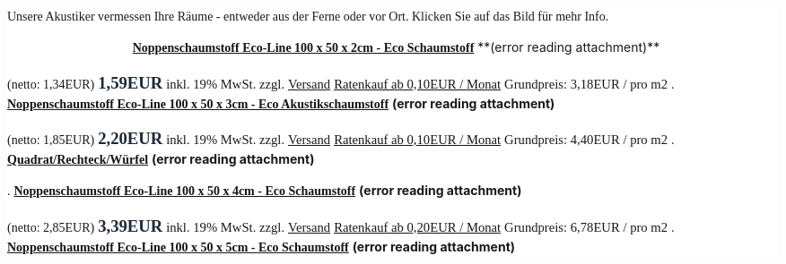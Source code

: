 <span style="font-family:ArialMT;color:#000ff;">Unsere Akustiker vermessen Ihre Räume - entweder aus der Ferne oder vor Ort. Klicken Sie auf das Bild für mehr Info.</span>
</p>
<span style="font-family:Arial-BoldMT;color:#fffefeff;"><b>Schaumstoff Bestseller</b></span>
<a href="http://www.schaumstofflager.de/noppenschaumstoff-eco-line-100-x-50-x-2cm-eco-schaumstoff.html" rel="noopener" class="external-link" target="_blank" style="font-family:Arial-BoldMT;color:#151515ff;"><b>Noppenschaumstoff Eco-Line 100 x 50 x 2cm - Eco Schaumstoff</b></a>
 **(error reading attachment)**
 
<span style="font-family:ArialMT;color:#000ff;">(netto: 1,34EUR)</span> <span style="font-family:Arial-BoldMT;font-size:14pt;color:#1c2937ff;"><b>1,59EUR</b></span>
<span style="font-family:ArialMT;font-size:11pt;color:#000ff;">inkl. 19% MwSt. zzgl.</span> <a href="http://www.schaumstofflager.de/cms/lieferung-und-zahlung.html" rel="noopener" class="external-link" target="_blank" style="font-family:ArialMT;font-size:11pt;color:#dca0dff;">Versand</a>
<a href="https://online.klarna.com/account_de.yaws?eid=11621" rel="noopener" class="external-link" target="_blank" style="font-family:ArialMT;font-size:11pt;color:#151515ff;">Ratenkauf ab 0,10EUR / Monat</a>
<span style="font-family:ArialMT;font-size:11pt;color:#000ff;">Grundpreis: 3,18EUR / pro m2</span>
<span style="font-family:ArialMT;color:#000ff;">.</span>
<a href="http://www.schaumstofflager.de/noppenschaumstoff-eco-line-100-x-50-x-3cm-eco-akustikschaumstoff.html" rel="noopener" class="external-link" target="_blank" style="font-family:Arial-BoldMT;color:#151515ff;"><b>Noppenschaumstoff Eco-Line 100 x 50 x 3cm - Eco Akustikschaumstoff</b></a>
 **(error reading attachment)**
 
<span style="font-family:ArialMT;color:#000ff;">(netto: 1,85EUR)</span> <span style="font-family:Arial-BoldMT;font-size:14pt;color:#1c2937ff;"><b>2,20EUR</b></span>
<span style="font-family:ArialMT;font-size:11pt;color:#000ff;">inkl. 19% MwSt. zzgl.</span> <a href="http://www.schaumstofflager.de/cms/lieferung-und-zahlung.html" rel="noopener" class="external-link" target="_blank" style="font-family:ArialMT;font-size:11pt;color:#dca0dff;">Versand</a>
<a href="https://online.klarna.com/account_de.yaws?eid=11621" rel="noopener" class="external-link" target="_blank" style="font-family:ArialMT;font-size:11pt;color:#151515ff;">Ratenkauf ab 0,10EUR / Monat</a>
<span style="font-family:ArialMT;font-size:11pt;color:#000ff;">Grundpreis: 4,40EUR / pro m2</span>
<span style="font-family:ArialMT;color:#000ff;">.</span>
<a href="http://www.schaumstofflager.de/quadrat/rechteck/wuerfel.html" rel="noopener" class="external-link" target="_blank" style="font-family:Arial-BoldMT;color:#151515ff;"><b>Quadrat/Rechteck/Würfel</b></a>
 **(error reading attachment)**
 
<span style="font-family:ArialMT;color:#000ff;">.</span>
<a href="http://www.schaumstofflager.de/noppenschaumstoff-eco-line-100-x-50-x-4cm-eco-schaumstoff.html" rel="noopener" class="external-link" target="_blank" style="font-family:Arial-BoldMT;color:#151515ff;"><b>Noppenschaumstoff Eco-Line 100 x 50 x 4cm - Eco Schaumstoff</b></a>
 **(error reading attachment)**
 
<span style="font-family:ArialMT;color:#000ff;">(netto: 2,85EUR)</span> <span style="font-family:Arial-BoldMT;font-size:14pt;color:#1c2937ff;"><b>3,39EUR</b></span>
<span style="font-family:ArialMT;font-size:11pt;color:#000ff;">inkl. 19% MwSt. zzgl.</span> <a href="http://www.schaumstofflager.de/cms/lieferung-und-zahlung.html" rel="noopener" class="external-link" target="_blank" style="font-family:ArialMT;font-size:11pt;color:#dca0dff;">Versand</a>
<a href="https://online.klarna.com/account_de.yaws?eid=11621" rel="noopener" class="external-link" target="_blank" style="font-family:ArialMT;font-size:11pt;color:#151515ff;">Ratenkauf ab 0,20EUR / Monat</a>
<span style="font-family:ArialMT;font-size:11pt;color:#000ff;">Grundpreis: 6,78EUR / pro m2</span>
<span style="font-family:ArialMT;color:#000ff;">.</span>
<a href="http://www.schaumstofflager.de/noppenschaumstoff-eco-line-100-x-50-x-5cm-eco-schaumstoff.html" rel="noopener" class="external-link" target="_blank" style="font-family:Arial-BoldMT;color:#151515ff;"><b>Noppenschaumstoff Eco-Line 100 x 50 x 5cm - Eco Schaumstoff</b></a>
 **(error reading attachment)**
 